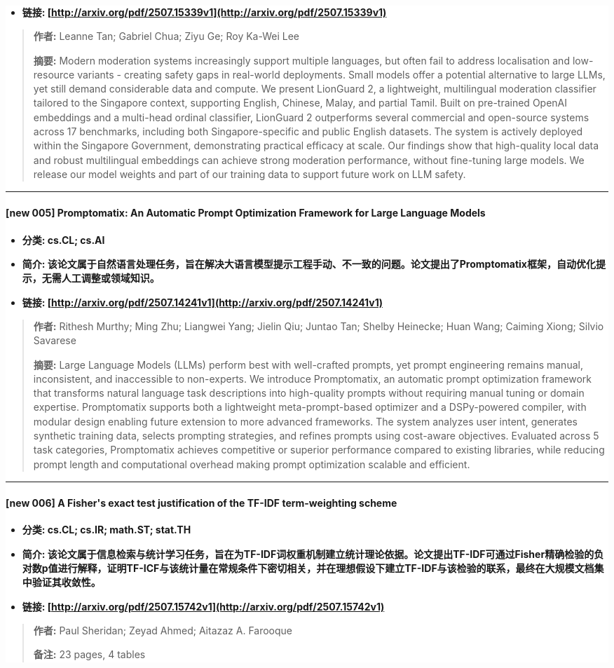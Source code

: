 - **链接: [http://arxiv.org/pdf/2507.15339v1](http://arxiv.org/pdf/2507.15339v1)**

> **作者:** Leanne Tan; Gabriel Chua; Ziyu Ge; Roy Ka-Wei Lee
>
> **摘要:** Modern moderation systems increasingly support multiple languages, but often fail to address localisation and low-resource variants - creating safety gaps in real-world deployments. Small models offer a potential alternative to large LLMs, yet still demand considerable data and compute. We present LionGuard 2, a lightweight, multilingual moderation classifier tailored to the Singapore context, supporting English, Chinese, Malay, and partial Tamil. Built on pre-trained OpenAI embeddings and a multi-head ordinal classifier, LionGuard 2 outperforms several commercial and open-source systems across 17 benchmarks, including both Singapore-specific and public English datasets. The system is actively deployed within the Singapore Government, demonstrating practical efficacy at scale. Our findings show that high-quality local data and robust multilingual embeddings can achieve strong moderation performance, without fine-tuning large models. We release our model weights and part of our training data to support future work on LLM safety.
>
---
#### [new 005] Promptomatix: An Automatic Prompt Optimization Framework for Large Language Models
- **分类: cs.CL; cs.AI**

- **简介: 该论文属于自然语言处理任务，旨在解决大语言模型提示工程手动、不一致的问题。论文提出了Promptomatix框架，自动优化提示，无需人工调整或领域知识。**

- **链接: [http://arxiv.org/pdf/2507.14241v1](http://arxiv.org/pdf/2507.14241v1)**

> **作者:** Rithesh Murthy; Ming Zhu; Liangwei Yang; Jielin Qiu; Juntao Tan; Shelby Heinecke; Huan Wang; Caiming Xiong; Silvio Savarese
>
> **摘要:** Large Language Models (LLMs) perform best with well-crafted prompts, yet prompt engineering remains manual, inconsistent, and inaccessible to non-experts. We introduce Promptomatix, an automatic prompt optimization framework that transforms natural language task descriptions into high-quality prompts without requiring manual tuning or domain expertise. Promptomatix supports both a lightweight meta-prompt-based optimizer and a DSPy-powered compiler, with modular design enabling future extension to more advanced frameworks. The system analyzes user intent, generates synthetic training data, selects prompting strategies, and refines prompts using cost-aware objectives. Evaluated across 5 task categories, Promptomatix achieves competitive or superior performance compared to existing libraries, while reducing prompt length and computational overhead making prompt optimization scalable and efficient.
>
---
#### [new 006] A Fisher's exact test justification of the TF-IDF term-weighting scheme
- **分类: cs.CL; cs.IR; math.ST; stat.TH**

- **简介: 该论文属于信息检索与统计学习任务，旨在为TF-IDF词权重机制建立统计理论依据。论文提出TF-IDF可通过Fisher精确检验的负对数p值进行解释，证明TF-ICF与该统计量在常规条件下密切相关，并在理想假设下建立TF-IDF与该检验的联系，最终在大规模文档集中验证其收敛性。**

- **链接: [http://arxiv.org/pdf/2507.15742v1](http://arxiv.org/pdf/2507.15742v1)**

> **作者:** Paul Sheridan; Zeyad Ahmed; Aitazaz A. Farooque
>
> **备注:** 23 pages, 4 tables
>